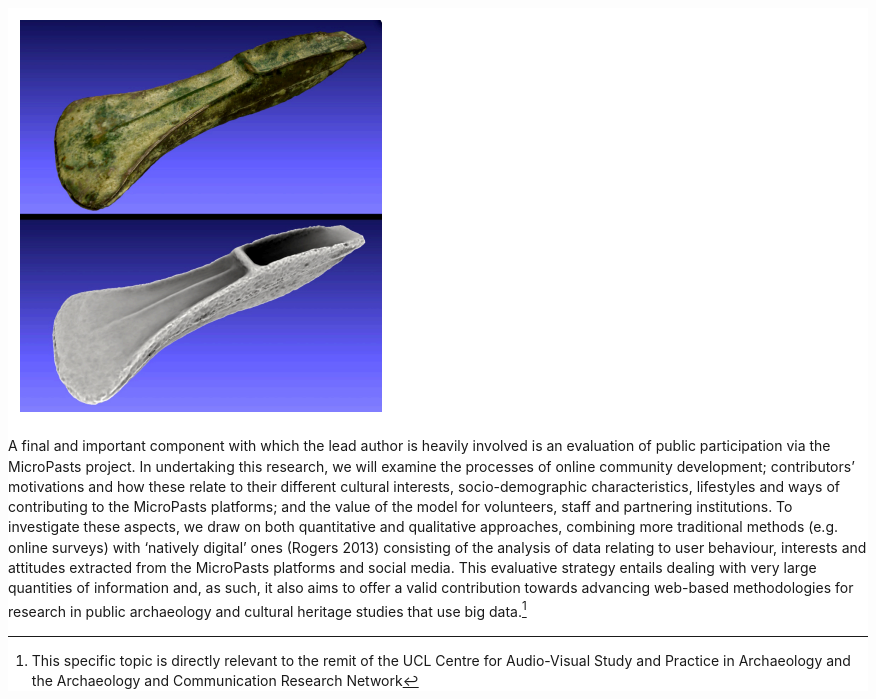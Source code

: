 ![Fig. 5: A 3D model of a Bronze Age palstave, shown with both photographic texture and ‘ambient occlusion’ surface](../images/papers/micropasts/figure5-micropast.png)

A final and important component with which the lead author is heavily involved is an evaluation of public participation via the MicroPasts project. In undertaking this research, we will examine the processes of online community development; contributors’ motivations and how these relate to their different cultural interests, socio-demographic characteristics, lifestyles and ways of contributing to the MicroPasts platforms; and the value of the model for volunteers, staff and partnering institutions. To investigate these aspects, we draw on both quantitative and qualitative approaches, combining more traditional methods (e.g. online surveys) with ‘natively digital’ ones (Rogers 2013) consisting of the analysis of data relating to user behaviour, interests and attitudes extracted from the MicroPasts platforms and social media. This evaluative strategy entails dealing with very large quantities of information and, as such, it also aims to offer a valid contribution towards advancing web-based methodologies for research in public archaeology and cultural heritage studies that use big data.[^10]


[^1]: As further examples, see also the Cultural Heritage and Development course at the UCL Institute of Archaeology (UCL IoA), and ‘The impact of cross-disciplinary conservation on social development’ conference, organised in 2014 by the UCL IoA Conservation and Development Research Network.
[^2]: See, for example, the 'Catalyst' grants that form part of a broader partnership initiative between the Heritage Lottery Fund, the Arts Council England and the Department for Culture, Media and Sport, or the 'Transition Funding' programme of the Heritage Lottery Fund.
[^3]: See also the [UCL webpage of the project](http://www.ucl.ac.uk/archaeology/research/directory/community-bevan)
[^4]: These activities are listed on the webpage of the [UCL Centre for Audio-Visual Study and Practice in Archaeology](http://www.ucl.ac.uk/archaeology/research/projects/caspar)
[^5]: See the [Micropasts website](https://micropasts.org)
[^6]: A variety of languages have been employed from Ruby on Rails to PHP and Python. MicroPasts software is stored in [repositories](https://github.com/MicroPasts)
[^7]: See the [MicroPasts forum](https://community.micropasts.org)
[^8]: See the MicroPasts [crowd-sourcing website](https://crowdsourced.micropasts.org)
[^9]: Our crowd-sourcing applications use digital source data (for example photographs, scanned documents) to allow contributors to complete research tasks such as the development of 3D models, photo-tagging and transcription. This source data will typically be available through a fully open CC0 licence or a CC BY licence, but in some cases might be placed under CC BY-NC or CC BY-ND licences when the institutions owning the archaeological or archival material have asked that commercial use is prohibited without further consultation. All the derived data, produced with the help of volunteers via crowd-sourcing, is licensed under an open CC0 or CC BY licence, depending on case-by-case agreements with our partners.
[^10]: This specific topic is directly relevant to the remit of the UCL Centre for Audio-Visual Study and Practice in Archaeology and the Archaeology and Communication Research Network